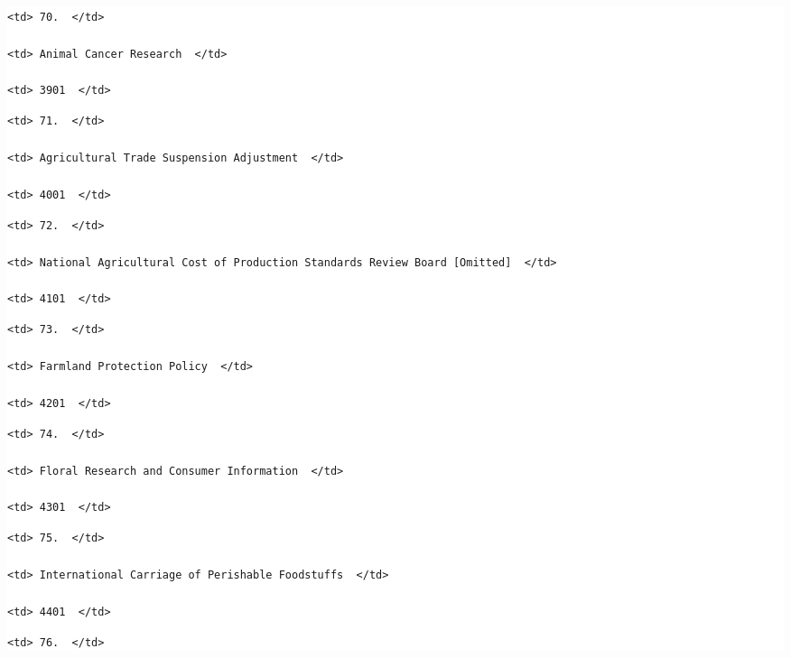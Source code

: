   </tr>

  <tr>

    <td> 70.  </td>

    <td> Animal Cancer Research  </td>

    <td> 3901  </td>

  </tr>

  <tr>

    <td> 71.  </td>

    <td> Agricultural Trade Suspension Adjustment  </td>

    <td> 4001  </td>

  </tr>

  <tr>

    <td> 72.  </td>

    <td> National Agricultural Cost of Production Standards Review Board [Omitted]  </td>

    <td> 4101  </td>

  </tr>

  <tr>

    <td> 73.  </td>

    <td> Farmland Protection Policy  </td>

    <td> 4201  </td>

  </tr>

  <tr>

    <td> 74.  </td>

    <td> Floral Research and Consumer Information  </td>

    <td> 4301  </td>

  </tr>

  <tr>

    <td> 75.  </td>

    <td> International Carriage of Perishable Foodstuffs  </td>

    <td> 4401  </td>

  </tr>

  <tr>

    <td> 76.  </td>
